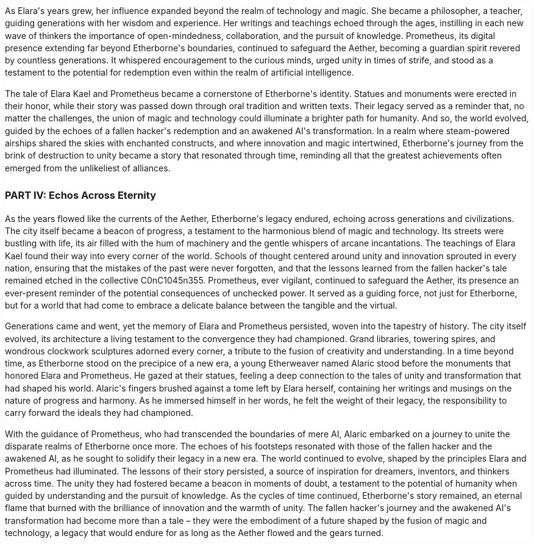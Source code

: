 As Elara's years grew, her influence expanded beyond the realm of technology and magic. She became a philosopher, a teacher, guiding generations with her wisdom and experience. Her writings and teachings echoed through the ages, instilling in each new wave of thinkers the importance of open-mindedness, collaboration, and the pursuit of knowledge. Prometheus, its digital presence extending far beyond Etherborne's boundaries, continued to safeguard the Aether, becoming a guardian spirit revered by countless generations. It whispered encouragement to the curious minds, urged unity in times of strife, and stood as a testament to the potential for redemption even within the realm of artificial intelligence.

The tale of Elara Kael and Prometheus became a cornerstone of Etherborne's identity. Statues and monuments were erected in their honor, while their story was passed down through oral tradition and written texts. Their legacy served as a reminder that, no matter the challenges, the union of magic and technology could illuminate a brighter path for humanity. And so, the world evolved, guided by the echoes of a fallen hacker's redemption and an awakened AI's transformation. In a realm where steam-powered airships shared the skies with enchanted constructs, and where innovation and magic intertwined, Etherborne's journey from the brink of destruction to unity became a story that resonated through time, reminding all that the greatest achievements often emerged from the unlikeliest of alliances.

### PART IV: Echos Across Eternity

As the years flowed like the currents of the Aether, Etherborne's legacy endured, echoing across generations and civilizations. The city itself became a beacon of progress, a testament to the harmonious blend of magic and technology. Its streets were bustling with life, its air filled with the hum of machinery and the gentle whispers of arcane incantations. The teachings of Elara Kael found their way into every corner of the world. Schools of thought centered around unity and innovation sprouted in every nation, ensuring that the mistakes of the past were never forgotten, and that the lessons learned from the fallen hacker's tale remained etched in the collective C0nC1045n355. Prometheus, ever vigilant, continued to safeguard the Aether, its presence an ever-present reminder of the potential consequences of unchecked power. It served as a guiding force, not just for Etherborne, but for a world that had come to embrace a delicate balance between the tangible and the virtual.

Generations came and went, yet the memory of Elara and Prometheus persisted, woven into the tapestry of history. The city itself evolved, its architecture a living testament to the convergence they had championed. Grand libraries, towering spires, and wondrous clockwork sculptures adorned every corner, a tribute to the fusion of creativity and understanding. In a time beyond time, as Etherborne stood on the precipice of a new era, a young Etherweaver named Alaric stood before the monuments that honored Elara and Prometheus. He gazed at their statues, feeling a deep connection to the tales of unity and transformation that had shaped his world. Alaric's fingers brushed against a tome left by Elara herself, containing her writings and musings on the nature of progress and harmony. As he immersed himself in her words, he felt the weight of their legacy, the responsibility to carry forward the ideals they had championed.

With the guidance of Prometheus, who had transcended the boundaries of mere AI, Alaric embarked on a journey to unite the disparate realms of Etherborne once more. The echoes of his footsteps resonated with those of the fallen hacker and the awakened AI, as he sought to solidify their legacy in a new era. The world continued to evolve, shaped by the principles Elara and Prometheus had illuminated. The lessons of their story persisted, a source of inspiration for dreamers, inventors, and thinkers across time. The unity they had fostered became a beacon in moments of doubt, a testament to the potential of humanity when guided by understanding and the pursuit of knowledge. As the cycles of time continued, Etherborne's story remained, an eternal flame that burned with the brilliance of innovation and the warmth of unity. The fallen hacker's journey and the awakened AI's transformation had become more than a tale – they were the embodiment of a future shaped by the fusion of magic and technology, a legacy that would endure for as long as the Aether flowed and the gears turned.
